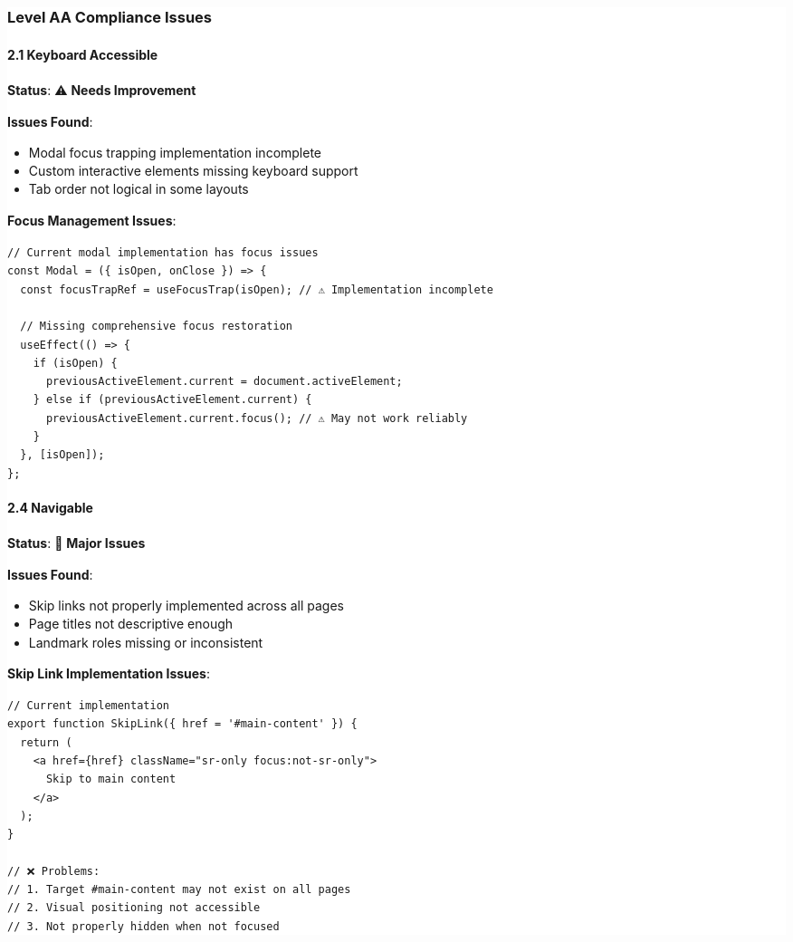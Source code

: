 ### Level AA Compliance Issues

#### 2.1 Keyboard Accessible

**Status**: ⚠️ **Needs Improvement**

**Issues Found**:
- Modal focus trapping implementation incomplete
- Custom interactive elements missing keyboard support
- Tab order not logical in some layouts

**Focus Management Issues**:
```tsx
// Current modal implementation has focus issues
const Modal = ({ isOpen, onClose }) => {
  const focusTrapRef = useFocusTrap(isOpen); // ⚠️ Implementation incomplete
  
  // Missing comprehensive focus restoration
  useEffect(() => {
    if (isOpen) {
      previousActiveElement.current = document.activeElement;
    } else if (previousActiveElement.current) {
      previousActiveElement.current.focus(); // ⚠️ May not work reliably
    }
  }, [isOpen]);
};
```

#### 2.4 Navigable

**Status**: 🔴 **Major Issues**

**Issues Found**:
- Skip links not properly implemented across all pages
- Page titles not descriptive enough
- Landmark roles missing or inconsistent

**Skip Link Implementation Issues**:
```tsx
// Current implementation
export function SkipLink({ href = '#main-content' }) {
  return (
    <a href={href} className="sr-only focus:not-sr-only">
      Skip to main content
    </a>
  );
}

// ❌ Problems:
// 1. Target #main-content may not exist on all pages
// 2. Visual positioning not accessible
// 3. Not properly hidden when not focused
```
